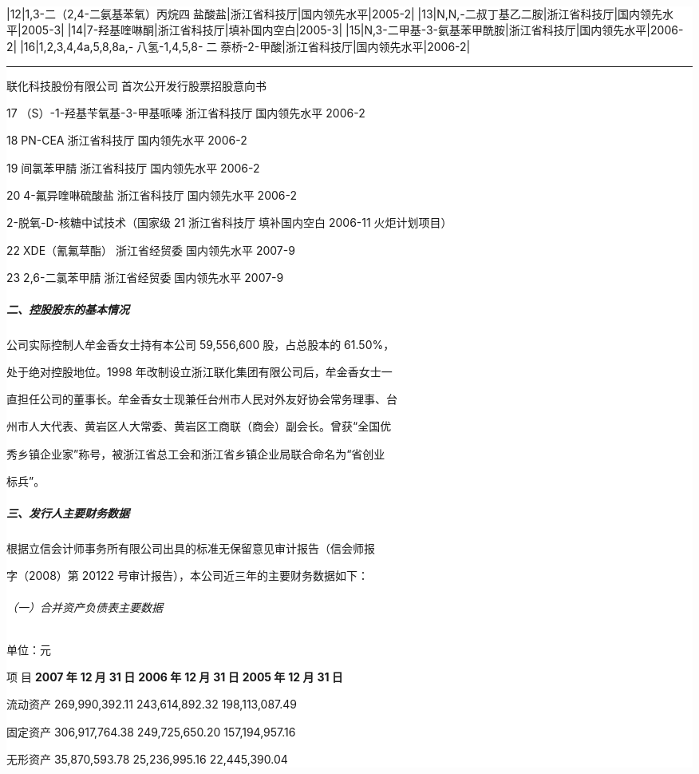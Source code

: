 |12|1,3-二（2,4-二氨基苯氧）丙烷四 盐酸盐|浙江省科技厅|国内领先水平|2005-2|
|13|N,N,-二叔丁基乙二胺|浙江省科技厅|国内领先水平|2005-3|
|14|7-羟基喹啉酮|浙江省科技厅|填补国内空白|2005-3|
|15|N,3-二甲基-3-氨基苯甲酰胺|浙江省科技厅|国内领先水平|2006-2|
|16|1,2,3,4,4a,5,8,8a,- 八氢-1,4,5,8- 二 萘桥-2-甲酸|浙江省科技厅|国内领先水平|2006-2|


-----

联化科技股份有限公司 首次公开发行股票招股意向书

17 （S）-1-羟基苄氧基-3-甲基哌嗪 浙江省科技厅 国内领先水平 2006-2

18 PN-CEA 浙江省科技厅 国内领先水平 2006-2

19 间氯苯甲腈 浙江省科技厅 国内领先水平 2006-2

20 4-氟异喹啉硫酸盐 浙江省科技厅 国内领先水平 2006-2

2-脱氧-D-核糖中试技术（国家级
21 浙江省科技厅 填补国内空白 2006-11
火炬计划项目）

22 XDE（氰氟草酯） 浙江省经贸委 国内领先水平 2007-9

23 2,6-二氯苯甲腈 浙江省经贸委 国内领先水平 2007-9

##### 二、控股股东的基本情况

公司实际控制人牟金香女士持有本公司 59,556,600 股，占总股本的 61.50%，

处于绝对控股地位。1998 年改制设立浙江联化集团有限公司后，牟金香女士一

直担任公司的董事长。牟金香女士现兼任台州市人民对外友好协会常务理事、台

州市人大代表、黄岩区人大常委、黄岩区工商联（商会）副会长。曾获“全国优

秀乡镇企业家”称号，被浙江省总工会和浙江省乡镇企业局联合命名为“省创业

标兵”。

##### 三、发行人主要财务数据

根据立信会计师事务所有限公司出具的标准无保留意见审计报告（信会师报

字（2008）第 20122 号审计报告），本公司近三年的主要财务数据如下：

###### （一）合并资产负债表主要数据

单位：元

项 目 **2007 年** **12 月** **31 日** **2006 年** **12 月** **31 日** **2005 年** **12 月** **31 日**

流动资产 269,990,392.11 243,614,892.32 198,113,087.49

固定资产 306,917,764.38 249,725,650.20 157,194,957.16

无形资产 35,870,593.78 25,236,995.16 22,445,390.04
